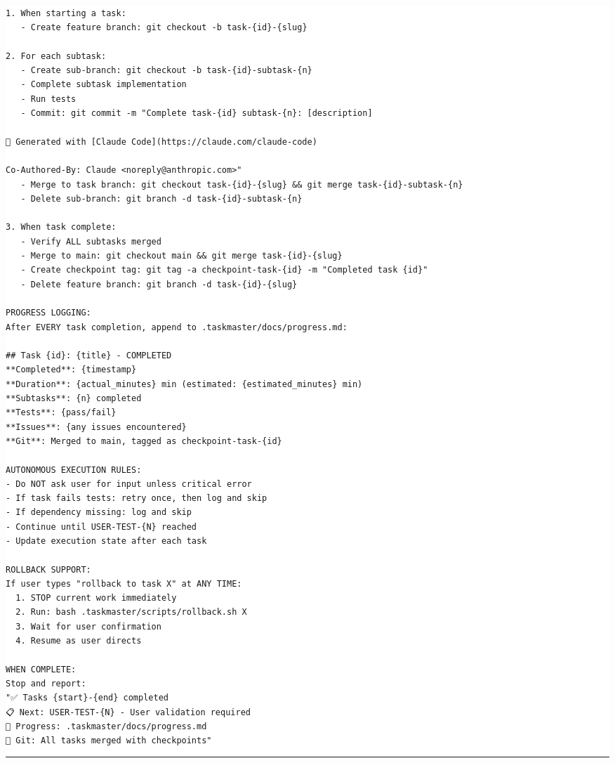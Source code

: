 ```
1. When starting a task:
   - Create feature branch: git checkout -b task-{id}-{slug}

2. For each subtask:
   - Create sub-branch: git checkout -b task-{id}-subtask-{n}
   - Complete subtask implementation
   - Run tests
   - Commit: git commit -m "Complete task-{id} subtask-{n}: [description]

🤖 Generated with [Claude Code](https://claude.com/claude-code)

Co-Authored-By: Claude <noreply@anthropic.com>"
   - Merge to task branch: git checkout task-{id}-{slug} && git merge task-{id}-subtask-{n}
   - Delete sub-branch: git branch -d task-{id}-subtask-{n}

3. When task complete:
   - Verify ALL subtasks merged
   - Merge to main: git checkout main && git merge task-{id}-{slug}
   - Create checkpoint tag: git tag -a checkpoint-task-{id} -m "Completed task {id}"
   - Delete feature branch: git branch -d task-{id}-{slug}

PROGRESS LOGGING:
After EVERY task completion, append to .taskmaster/docs/progress.md:

## Task {id}: {title} - COMPLETED
**Completed**: {timestamp}
**Duration**: {actual_minutes} min (estimated: {estimated_minutes} min)
**Subtasks**: {n} completed
**Tests**: {pass/fail}
**Issues**: {any issues encountered}
**Git**: Merged to main, tagged as checkpoint-task-{id}

AUTONOMOUS EXECUTION RULES:
- Do NOT ask user for input unless critical error
- If task fails tests: retry once, then log and skip
- If dependency missing: log and skip
- Continue until USER-TEST-{N} reached
- Update execution state after each task

ROLLBACK SUPPORT:
If user types "rollback to task X" at ANY TIME:
  1. STOP current work immediately
  2. Run: bash .taskmaster/scripts/rollback.sh X
  3. Wait for user confirmation
  4. Resume as user directs

WHEN COMPLETE:
Stop and report:
"✅ Tasks {start}-{end} completed
📋 Next: USER-TEST-{N} - User validation required
📝 Progress: .taskmaster/docs/progress.md
🌳 Git: All tasks merged with checkpoints"
```

---